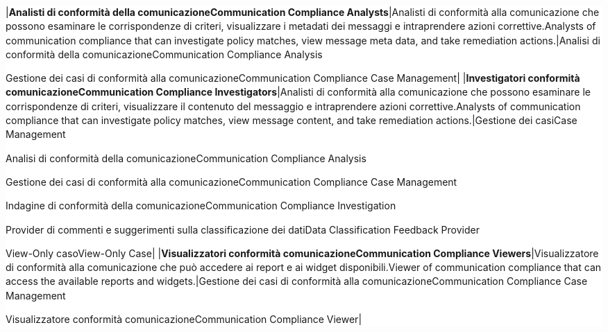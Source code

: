 |<span data-ttu-id="e4a09-146">**Analisti di conformità della comunicazione**</span><span class="sxs-lookup"><span data-stu-id="e4a09-146">**Communication Compliance Analysts**</span></span>|<span data-ttu-id="e4a09-147">Analisti di conformità alla comunicazione che possono esaminare le corrispondenze di criteri, visualizzare i metadati dei messaggi e intraprendere azioni correttive.</span><span class="sxs-lookup"><span data-stu-id="e4a09-147">Analysts of communication compliance that can investigate policy matches, view message meta data, and take remediation actions.</span></span>|<span data-ttu-id="e4a09-148">Analisi di conformità della comunicazione</span><span class="sxs-lookup"><span data-stu-id="e4a09-148">Communication Compliance Analysis</span></span> <p> <span data-ttu-id="e4a09-149">Gestione dei casi di conformità alla comunicazione</span><span class="sxs-lookup"><span data-stu-id="e4a09-149">Communication Compliance Case Management</span></span>|
|<span data-ttu-id="e4a09-150">**Investigatori conformità comunicazione**</span><span class="sxs-lookup"><span data-stu-id="e4a09-150">**Communication Compliance Investigators**</span></span>|<span data-ttu-id="e4a09-151">Analisti di conformità alla comunicazione che possono esaminare le corrispondenze di criteri, visualizzare il contenuto del messaggio e intraprendere azioni correttive.</span><span class="sxs-lookup"><span data-stu-id="e4a09-151">Analysts of communication compliance that can investigate policy matches, view message content, and take remediation actions.</span></span>|<span data-ttu-id="e4a09-152">Gestione dei casi</span><span class="sxs-lookup"><span data-stu-id="e4a09-152">Case Management</span></span> <p> <span data-ttu-id="e4a09-153">Analisi di conformità della comunicazione</span><span class="sxs-lookup"><span data-stu-id="e4a09-153">Communication Compliance Analysis</span></span> <p> <span data-ttu-id="e4a09-154">Gestione dei casi di conformità alla comunicazione</span><span class="sxs-lookup"><span data-stu-id="e4a09-154">Communication Compliance Case Management</span></span> <p> <span data-ttu-id="e4a09-155">Indagine di conformità della comunicazione</span><span class="sxs-lookup"><span data-stu-id="e4a09-155">Communication Compliance Investigation</span></span> <p> <span data-ttu-id="e4a09-156">Provider di commenti e suggerimenti sulla classificazione dei dati</span><span class="sxs-lookup"><span data-stu-id="e4a09-156">Data Classification Feedback Provider</span></span> <p> <span data-ttu-id="e4a09-157">View-Only caso</span><span class="sxs-lookup"><span data-stu-id="e4a09-157">View-Only Case</span></span>|
|<span data-ttu-id="e4a09-158">**Visualizzatori conformità comunicazione**</span><span class="sxs-lookup"><span data-stu-id="e4a09-158">**Communication Compliance Viewers**</span></span>|<span data-ttu-id="e4a09-159">Visualizzatore di conformità alla comunicazione che può accedere ai report e ai widget disponibili.</span><span class="sxs-lookup"><span data-stu-id="e4a09-159">Viewer of communication compliance that can access the available reports and widgets.</span></span>|<span data-ttu-id="e4a09-160">Gestione dei casi di conformità alla comunicazione</span><span class="sxs-lookup"><span data-stu-id="e4a09-160">Communication Compliance Case Management</span></span> <p> <span data-ttu-id="e4a09-161">Visualizzatore conformità comunicazione</span><span class="sxs-lookup"><span data-stu-id="e4a09-161">Communication Compliance Viewer</span></span>|
